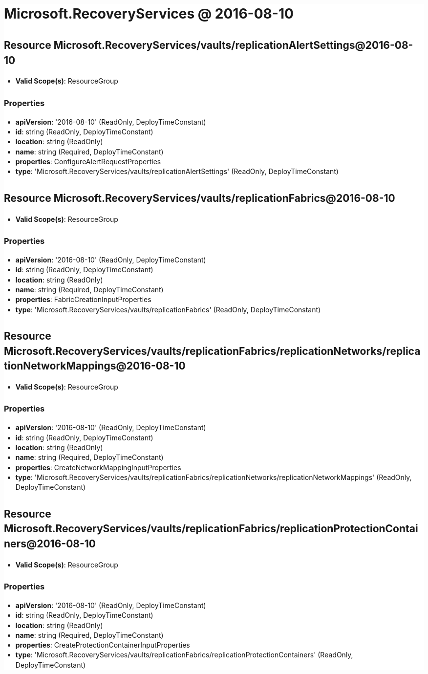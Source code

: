 # Microsoft.RecoveryServices @ 2016-08-10

## Resource Microsoft.RecoveryServices/vaults/replicationAlertSettings@2016-08-10
* **Valid Scope(s)**: ResourceGroup
### Properties
* **apiVersion**: '2016-08-10' (ReadOnly, DeployTimeConstant)
* **id**: string (ReadOnly, DeployTimeConstant)
* **location**: string (ReadOnly)
* **name**: string (Required, DeployTimeConstant)
* **properties**: ConfigureAlertRequestProperties
* **type**: 'Microsoft.RecoveryServices/vaults/replicationAlertSettings' (ReadOnly, DeployTimeConstant)

## Resource Microsoft.RecoveryServices/vaults/replicationFabrics@2016-08-10
* **Valid Scope(s)**: ResourceGroup
### Properties
* **apiVersion**: '2016-08-10' (ReadOnly, DeployTimeConstant)
* **id**: string (ReadOnly, DeployTimeConstant)
* **location**: string (ReadOnly)
* **name**: string (Required, DeployTimeConstant)
* **properties**: FabricCreationInputProperties
* **type**: 'Microsoft.RecoveryServices/vaults/replicationFabrics' (ReadOnly, DeployTimeConstant)

## Resource Microsoft.RecoveryServices/vaults/replicationFabrics/replicationNetworks/replicationNetworkMappings@2016-08-10
* **Valid Scope(s)**: ResourceGroup
### Properties
* **apiVersion**: '2016-08-10' (ReadOnly, DeployTimeConstant)
* **id**: string (ReadOnly, DeployTimeConstant)
* **location**: string (ReadOnly)
* **name**: string (Required, DeployTimeConstant)
* **properties**: CreateNetworkMappingInputProperties
* **type**: 'Microsoft.RecoveryServices/vaults/replicationFabrics/replicationNetworks/replicationNetworkMappings' (ReadOnly, DeployTimeConstant)

## Resource Microsoft.RecoveryServices/vaults/replicationFabrics/replicationProtectionContainers@2016-08-10
* **Valid Scope(s)**: ResourceGroup
### Properties
* **apiVersion**: '2016-08-10' (ReadOnly, DeployTimeConstant)
* **id**: string (ReadOnly, DeployTimeConstant)
* **location**: string (ReadOnly)
* **name**: string (Required, DeployTimeConstant)
* **properties**: CreateProtectionContainerInputProperties
* **type**: 'Microsoft.RecoveryServices/vaults/replicationFabrics/replicationProtectionContainers' (ReadOnly, DeployTimeConstant)
